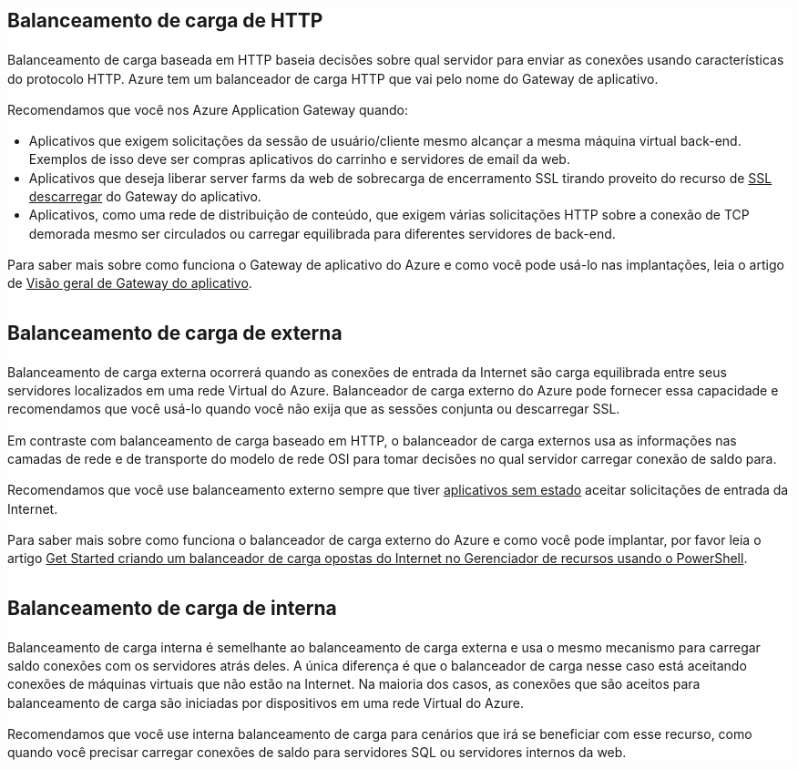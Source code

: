 ## <a name="http-based-load-balancing"></a>Balanceamento de carga de HTTP
Balanceamento de carga baseada em HTTP baseia decisões sobre qual servidor para enviar as conexões usando características do protocolo HTTP. Azure tem um balanceador de carga HTTP que vai pelo nome do Gateway de aplicativo.

Recomendamos que você nos Azure Application Gateway quando:

- Aplicativos que exigem solicitações da sessão de usuário/cliente mesmo alcançar a mesma máquina virtual back-end. Exemplos de isso deve ser compras aplicativos do carrinho e servidores de email da web.
- Aplicativos que deseja liberar server farms da web de sobrecarga de encerramento SSL tirando proveito do recurso de [SSL descarregar](https://f5.com/glossary/ssl-offloading) do Gateway do aplicativo.
- Aplicativos, como uma rede de distribuição de conteúdo, que exigem várias solicitações HTTP sobre a conexão de TCP demorada mesmo ser circulados ou carregar equilibrada para diferentes servidores de back-end.

Para saber mais sobre como funciona o Gateway de aplicativo do Azure e como você pode usá-lo nas implantações, leia o artigo de [Visão geral de Gateway do aplicativo](../application-gateway/application-gateway-introduction.md).

## <a name="external-load-balancing"></a>Balanceamento de carga de externa
Balanceamento de carga externa ocorrerá quando as conexões de entrada da Internet são carga equilibrada entre seus servidores localizados em uma rede Virtual do Azure. Balanceador de carga externo do Azure pode fornecer essa capacidade e recomendamos que você usá-lo quando você não exija que as sessões conjunta ou descarregar SSL.

Em contraste com balanceamento de carga baseado em HTTP, o balanceador de carga externos usa as informações nas camadas de rede e de transporte do modelo de rede OSI para tomar decisões no qual servidor carregar conexão de saldo para.

Recomendamos que você use balanceamento externo sempre que tiver [aplicativos sem estado](http://whatis.techtarget.com/definition/stateless-app) aceitar solicitações de entrada da Internet.

Para saber mais sobre como funciona o balanceador de carga externo do Azure e como você pode implantar, por favor leia o artigo [Get Started criando um balanceador de carga opostas do Internet no Gerenciador de recursos usando o PowerShell](../load-balancer/load-balancer-get-started-internet-arm-ps.md).

## <a name="internal-load-balancing"></a>Balanceamento de carga de interna
Balanceamento de carga interna é semelhante ao balanceamento de carga externa e usa o mesmo mecanismo para carregar saldo conexões com os servidores atrás deles. A única diferença é que o balanceador de carga nesse caso está aceitando conexões de máquinas virtuais que não estão na Internet. Na maioria dos casos, as conexões que são aceitos para balanceamento de carga são iniciadas por dispositivos em uma rede Virtual do Azure.

Recomendamos que você use interna balanceamento de carga para cenários que irá se beneficiar com esse recurso, como quando você precisar carregar conexões de saldo para servidores SQL ou servidores internos da web.
